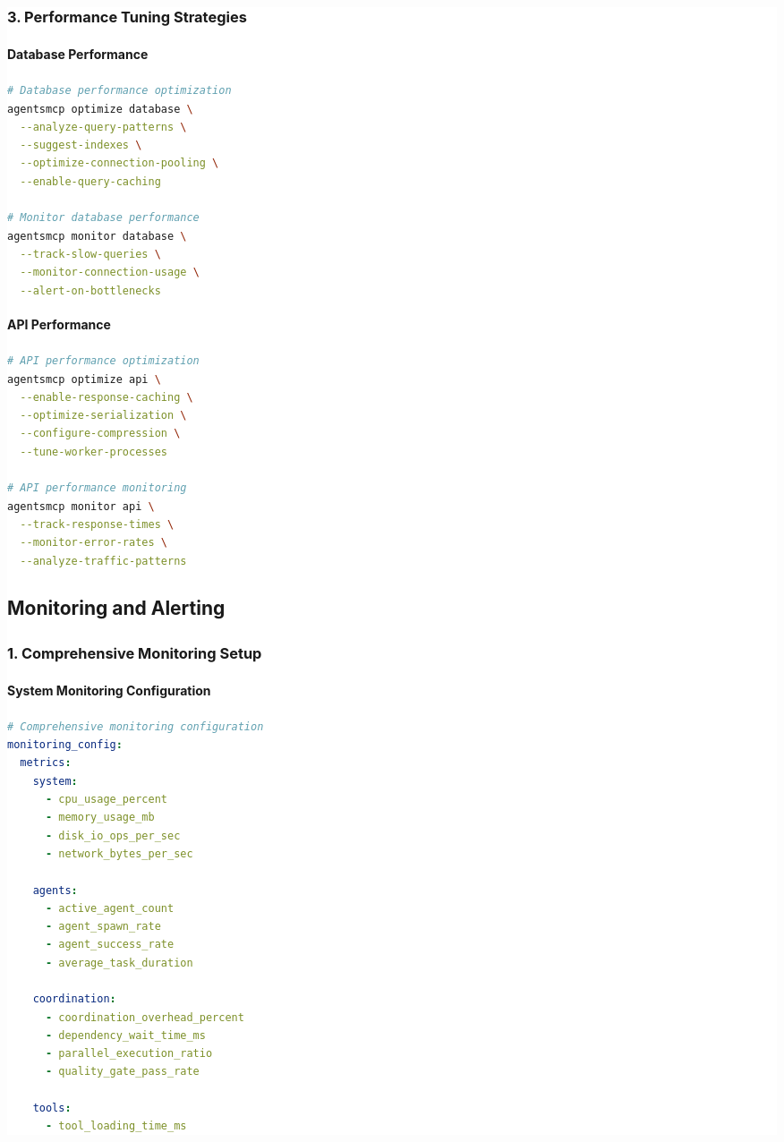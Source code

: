 ### 3. Performance Tuning Strategies

#### Database Performance
```bash
# Database performance optimization
agentsmcp optimize database \
  --analyze-query-patterns \
  --suggest-indexes \
  --optimize-connection-pooling \
  --enable-query-caching

# Monitor database performance
agentsmcp monitor database \
  --track-slow-queries \
  --monitor-connection-usage \
  --alert-on-bottlenecks
```

#### API Performance
```bash
# API performance optimization
agentsmcp optimize api \
  --enable-response-caching \
  --optimize-serialization \
  --configure-compression \
  --tune-worker-processes

# API performance monitoring
agentsmcp monitor api \
  --track-response-times \
  --monitor-error-rates \
  --analyze-traffic-patterns
```

## Monitoring and Alerting

### 1. Comprehensive Monitoring Setup

#### System Monitoring Configuration
```yaml
# Comprehensive monitoring configuration
monitoring_config:
  metrics:
    system:
      - cpu_usage_percent
      - memory_usage_mb
      - disk_io_ops_per_sec
      - network_bytes_per_sec
      
    agents:
      - active_agent_count
      - agent_spawn_rate
      - agent_success_rate
      - average_task_duration
      
    coordination:
      - coordination_overhead_percent
      - dependency_wait_time_ms
      - parallel_execution_ratio
      - quality_gate_pass_rate
      
    tools:
      - tool_loading_time_ms
```